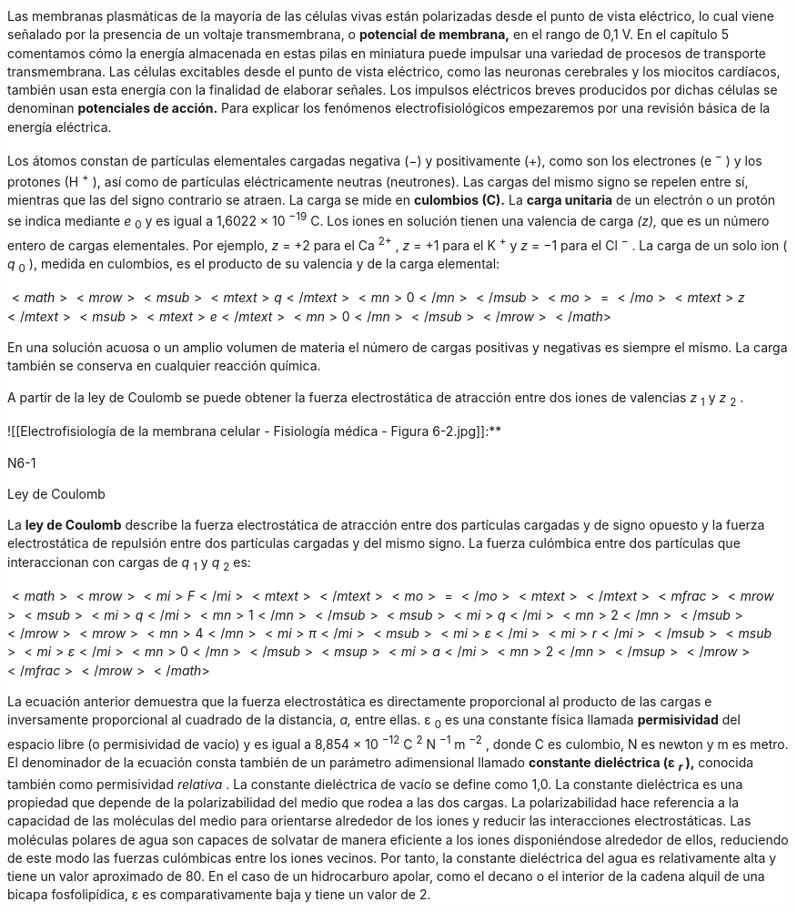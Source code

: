 Las membranas plasmáticas de la mayoría de las células vivas están polarizadas desde el punto de vista eléctrico, lo cual viene señalado por la presencia de un voltaje transmembrana, o **potencial de membrana,** en el rango de 0,1 V. En el capítulo 5 comentamos cómo la energía almacenada en estas pilas en miniatura puede impulsar una variedad de procesos de transporte transmembrana. Las células excitables desde el punto de vista eléctrico, como las neuronas cerebrales y los miocitos cardíacos, también usan esta energía con la finalidad de elaborar señales. Los impulsos eléctricos breves producidos por dichas células se denominan **potenciales de acción.** Para explicar los fenómenos electrofisiológicos empezaremos por una revisión básica de la energía eléctrica.

Los átomos constan de partículas elementales cargadas negativa (−) y positivamente (+), como son los electrones (e <sup>−</sup> ) y los protones (H <sup>+</sup> ), así como de partículas eléctricamente neutras (neutrones). Las cargas del mismo signo se repelen entre sí, mientras que las del signo contrario se atraen. La carga se mide en **culombios (C).** La **carga unitaria** de un electrón o un protón se indica mediante _e_ <sub> 0</sub> y es igual a 1,6022 × 10 <sup>−19</sup> C. Los iones en solución tienen una valencia de carga _(z),_ que es un número entero de cargas elementales. Por ejemplo, _z_ = +2 para el Ca <sup>2+</sup> , _z_ = +1 para el K <sup>+</sup> y _z_ = −1 para el Cl <sup>−</sup> . La carga de un solo ion ( _q_ <sub> 0</sub> ), medida en culombios, es el producto de su valencia y de la carga elemental:

$<math><mrow><msub><mtext>q</mtext><mn>0</mn></msub><mo>=</mo><mtext>z</mtext><msub><mtext>e</mtext><mn>0</mn></msub></mrow></math>$

En una solución acuosa o un amplio volumen de materia el número de cargas positivas y negativas es siempre el mismo. La carga también se conserva en cualquier reacción química.

A partir de la ley de Coulomb se puede obtener la fuerza electrostática de atracción entre dos iones de valencias _z_ <sub> 1</sub> y _z_ <sub> 2</sub> . 

![[Electrofisiología de la membrana celular - Fisiología médica - Figura 6-2.jpg]]:**

N6-1

Ley de Coulomb

La **ley de Coulomb** describe la fuerza electrostática de atracción entre dos partículas cargadas y de signo opuesto y la fuerza electrostática de repulsión entre dos partículas cargadas y del mismo signo. La fuerza culómbica entre dos partículas que interaccionan con cargas de _q_ <sub> 1</sub> y _q_ <sub> 2</sub> es:

$<math><mrow><mi>F</mi><mtext></mtext><mo>=</mo><mtext></mtext><mfrac><mrow><msub><mi>q</mi><mn>1</mn></msub><msub><mi>q</mi><mn>2</mn></msub></mrow><mrow><mn>4</mn><mi>π</mi><msub><mi>ɛ</mi><mi>r</mi></msub><msub><mi>ɛ</mi><mn>0</mn></msub><msup><mi>a</mi><mn>2</mn></msup></mrow></mfrac></mrow></math>$

La ecuación anterior demuestra que la fuerza electrostática es directamente proporcional al producto de las cargas e inversamente proporcional al cuadrado de la distancia, _a,_ entre ellas. ɛ <sub>0</sub> es una constante física llamada **permisividad** del espacio libre (o permisividad de vacío) y es igual a 8,854 × 10 <sup>−12</sup> C <sup>2</sup> N <sup>−1</sup> m <sup>−2</sup> , donde C es culombio, N es newton y m es metro. El denominador de la ecuación consta también de un parámetro adimensional llamado **constante dieléctrica (ɛ** <sub><i><b> r </b></i></sub> **),** conocida también como permisividad _relativa_ . La constante dieléctrica de vacío se define como 1,0. La constante dieléctrica es una propiedad que depende de la polarizabilidad del medio que rodea a las dos cargas. La polarizabilidad hace referencia a la capacidad de las moléculas del medio para orientarse alrededor de los iones y reducir las interacciones electrostáticas. Las moléculas polares de agua son capaces de solvatar de manera eficiente a los iones disponiéndose alrededor de ellos, reduciendo de este modo las fuerzas culómbicas entre los iones vecinos. Por tanto, la constante dieléctrica del agua es relativamente alta y tiene un valor aproximado de 80. En el caso de un hidrocarburo apolar, como el decano o el interior de la cadena alquil de una bicapa fosfolipídica, ɛ es comparativamente baja y tiene un valor de 2.
